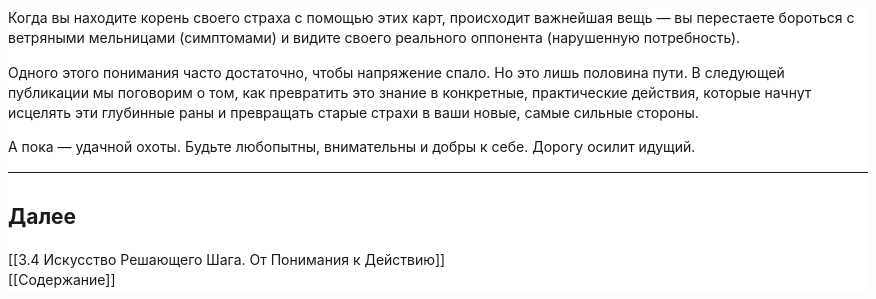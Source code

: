 Когда вы находите корень своего страха с помощью этих карт, происходит важнейшая вещь — вы перестаете бороться с ветряными мельницами (симптомами) и видите своего реального оппонента (нарушенную потребность).

Одного этого понимания часто достаточно, чтобы напряжение спало. Но это лишь половина пути. В следующей публикации мы поговорим о том, как превратить это знание в конкретные, практические действия, которые начнут исцелять эти глубинные раны и превращать старые страхи в ваши новые, самые сильные стороны.

А пока — удачной охоты. Будьте любопытны, внимательны и добры к себе. Дорогу осилит идущий.


---
## Далее

[[3.4 Искусство Решающего Шага. От Понимания к Действию]]  <br>
[[Содержание]]